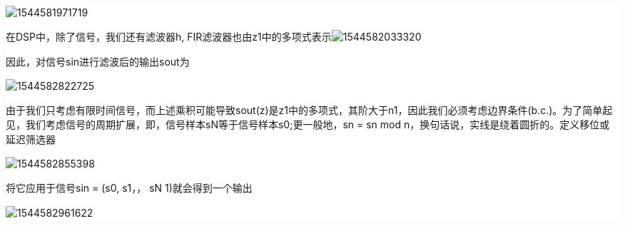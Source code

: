 ![1544581971719](F:\Machine-learning-and-data-science-notebook\images\图形信号处理概述、挑战和应用\%5CUsers%5CDELL%5CAppData%5CRoaming%5CTypora%5Ctypora-user-images%5C1544581971719.png)

在DSP中，除了信号，我们还有滤波器h, FIR滤波器也由z1中的多项式表示![1544582033320](F:\Machine-learning-and-data-science-notebook\images\图形信号处理概述、挑战和应用\%5CUsers%5CDELL%5CAppData%5CRoaming%5CTypora%5Ctypora-user-images%5C1544582033320.png)

因此，对信号sin进行滤波后的输出sout为

![1544582822725](F:\Machine-learning-and-data-science-notebook\images\图形信号处理概述、挑战和应用\%5CUsers%5CDELL%5CAppData%5CRoaming%5CTypora%5Ctypora-user-images%5C1544582822725.png)

由于我们只考虑有限时间信号，而上述乘积可能导致sout(z)是z1中的多项式，其阶大于n1，因此我们必须考虑边界条件(b.c.)。为了简单起见，我们考虑信号的周期扩展，即，信号样本sN等于信号样本s0;更一般地，sn = sn mod n，换句话说，实线是绕着圆折的。定义移位或延迟筛选器

![1544582855398](F:\Machine-learning-and-data-science-notebook\images\图形信号处理概述、挑战和应用\%5CUsers%5CDELL%5CAppData%5CRoaming%5CTypora%5Ctypora-user-images%5C1544582855398.png)

将它应用于信号sin = (s0, s1，， sN 1)就会得到一个输出

![1544582961622](F:\Machine-learning-and-data-science-notebook\images\图形信号处理概述、挑战和应用\%5CUsers%5CDELL%5CAppData%5CRoaming%5CTypora%5Ctypora-user-images%5C1544582961622.png)

